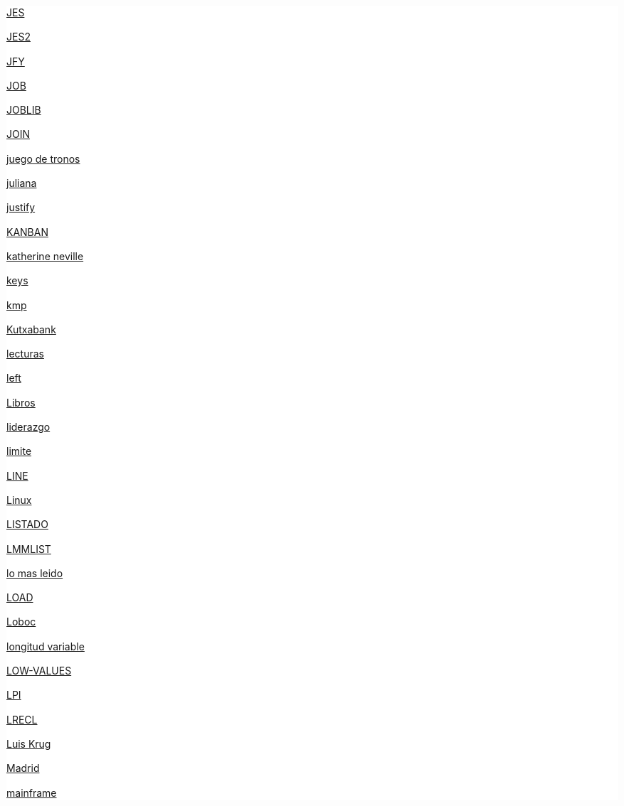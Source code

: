 [JES](http://www.consultoriocobol.com/search/label/JES)

[JES2](http://www.consultoriocobol.com/search/label/JES2)

[JFY](http://www.consultoriocobol.com/search/label/JFY)

[JOB](http://www.consultoriocobol.com/search/label/JOB)

[JOBLIB](http://www.consultoriocobol.com/search/label/JOBLIB)

[JOIN](http://www.consultoriocobol.com/search/label/JOIN)

[juego de tronos](http://www.consultoriocobol.com/search/label/juego%20de%20tronos)

[juliana](http://www.consultoriocobol.com/search/label/juliana)

[justify](http://www.consultoriocobol.com/search/label/justify)

[KANBAN](http://www.consultoriocobol.com/search/label/KANBAN)

[katherine neville](http://www.consultoriocobol.com/search/label/katherine%20neville)

[keys](http://www.consultoriocobol.com/search/label/keys)

[kmp](http://www.consultoriocobol.com/search/label/kmp)

[Kutxabank](http://www.consultoriocobol.com/search/label/Kutxabank)

[lecturas](http://www.consultoriocobol.com/search/label/lecturas)

[left](http://www.consultoriocobol.com/search/label/left)

[Libros](http://www.consultoriocobol.com/search/label/Libros)

[liderazgo](http://www.consultoriocobol.com/search/label/liderazgo)

[limite](http://www.consultoriocobol.com/search/label/limite)

[LINE](http://www.consultoriocobol.com/search/label/LINE)

[Linux](http://www.consultoriocobol.com/search/label/Linux)

[LISTADO](http://www.consultoriocobol.com/search/label/LISTADO)

[LMMLIST](http://www.consultoriocobol.com/search/label/LMMLIST)

[lo mas leido](http://www.consultoriocobol.com/search/label/lo%20mas%20leido)

[LOAD](http://www.consultoriocobol.com/search/label/LOAD)

[Loboc](http://www.consultoriocobol.com/search/label/Loboc)

[longitud variable](http://www.consultoriocobol.com/search/label/longitud%20variable)

[LOW-VALUES](http://www.consultoriocobol.com/search/label/LOW-VALUES)

[LPI](http://www.consultoriocobol.com/search/label/LPI)

[LRECL](http://www.consultoriocobol.com/search/label/LRECL)

[Luis Krug](http://www.consultoriocobol.com/search/label/Luis%20Krug)

[Madrid](http://www.consultoriocobol.com/search/label/Madrid)

[mainframe](http://www.consultoriocobol.com/search/label/mainframe)
